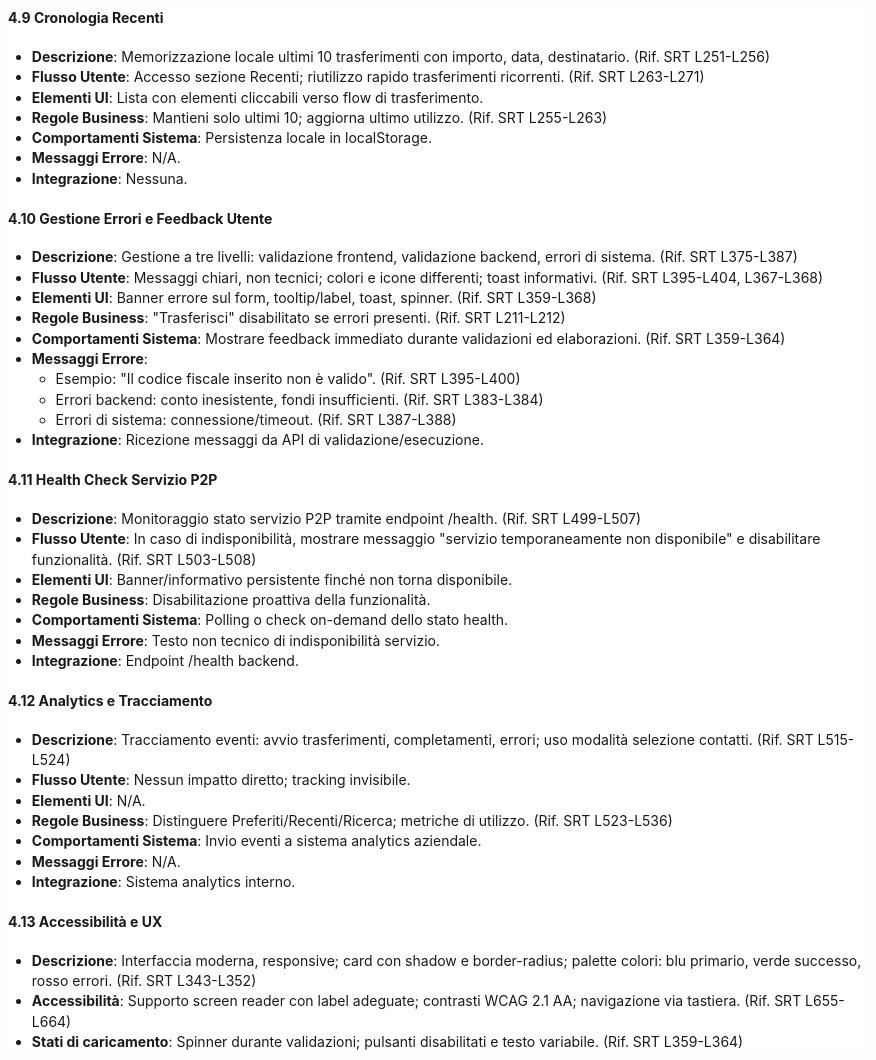 #### 4.9 Cronologia Recenti
- **Descrizione**: Memorizzazione locale ultimi 10 trasferimenti con importo, data, destinatario. (Rif. SRT L251-L256)
- **Flusso Utente**: Accesso sezione Recenti; riutilizzo rapido trasferimenti ricorrenti. (Rif. SRT L263-L271)
- **Elementi UI**: Lista con elementi cliccabili verso flow di trasferimento.
- **Regole Business**: Mantieni solo ultimi 10; aggiorna ultimo utilizzo. (Rif. SRT L255-L263)
- **Comportamenti Sistema**: Persistenza locale in localStorage.
- **Messaggi Errore**: N/A.
- **Integrazione**: Nessuna.

#### 4.10 Gestione Errori e Feedback Utente
- **Descrizione**: Gestione a tre livelli: validazione frontend, validazione backend, errori di sistema. (Rif. SRT L375-L387)
- **Flusso Utente**: Messaggi chiari, non tecnici; colori e icone differenti; toast informativi. (Rif. SRT L395-L404, L367-L368)
- **Elementi UI**: Banner errore sul form, tooltip/label, toast, spinner. (Rif. SRT L359-L368)
- **Regole Business**: "Trasferisci" disabilitato se errori presenti. (Rif. SRT L211-L212)
- **Comportamenti Sistema**: Mostrare feedback immediato durante validazioni ed elaborazioni. (Rif. SRT L359-L364)
- **Messaggi Errore**:
  - Esempio: "Il codice fiscale inserito non è valido". (Rif. SRT L395-L400)
  - Errori backend: conto inesistente, fondi insufficienti. (Rif. SRT L383-L384)
  - Errori di sistema: connessione/timeout. (Rif. SRT L387-L388)
- **Integrazione**: Ricezione messaggi da API di validazione/esecuzione.

#### 4.11 Health Check Servizio P2P
- **Descrizione**: Monitoraggio stato servizio P2P tramite endpoint /health. (Rif. SRT L499-L507)
- **Flusso Utente**: In caso di indisponibilità, mostrare messaggio "servizio temporaneamente non disponibile" e disabilitare funzionalità. (Rif. SRT L503-L508)
- **Elementi UI**: Banner/informativo persistente finché non torna disponibile.
- **Regole Business**: Disabilitazione proattiva della funzionalità.
- **Comportamenti Sistema**: Polling o check on-demand dello stato health.
- **Messaggi Errore**: Testo non tecnico di indisponibilità servizio.
- **Integrazione**: Endpoint /health backend.

#### 4.12 Analytics e Tracciamento
- **Descrizione**: Tracciamento eventi: avvio trasferimenti, completamenti, errori; uso modalità selezione contatti. (Rif. SRT L515-L524)
- **Flusso Utente**: Nessun impatto diretto; tracking invisibile.
- **Elementi UI**: N/A.
- **Regole Business**: Distinguere Preferiti/Recenti/Ricerca; metriche di utilizzo. (Rif. SRT L523-L536)
- **Comportamenti Sistema**: Invio eventi a sistema analytics aziendale.
- **Messaggi Errore**: N/A.
- **Integrazione**: Sistema analytics interno.

#### 4.13 Accessibilità e UX
- **Descrizione**: Interfaccia moderna, responsive; card con shadow e border-radius; palette colori: blu primario, verde successo, rosso errori. (Rif. SRT L343-L352)
- **Accessibilità**: Supporto screen reader con label adeguate; contrasti WCAG 2.1 AA; navigazione via tastiera. (Rif. SRT L655-L664)
- **Stati di caricamento**: Spinner durante validazioni; pulsanti disabilitati e testo variabile. (Rif. SRT L359-L364)
